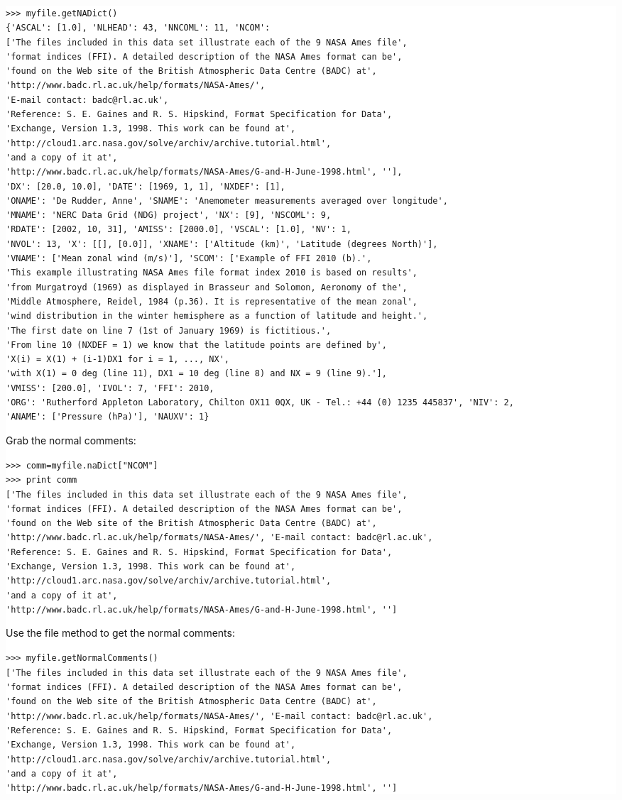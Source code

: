 ```pydoc
>>> myfile.getNADict()
{'ASCAL': [1.0], 'NLHEAD': 43, 'NNCOML': 11, 'NCOM': 
['The files included in this data set illustrate each of the 9 NASA Ames file', 
'format indices (FFI). A detailed description of the NASA Ames format can be', 
'found on the Web site of the British Atmospheric Data Centre (BADC) at', 
'http://www.badc.rl.ac.uk/help/formats/NASA-Ames/', 
'E-mail contact: badc@rl.ac.uk', 
'Reference: S. E. Gaines and R. S. Hipskind, Format Specification for Data', 
'Exchange, Version 1.3, 1998. This work can be found at', 
'http://cloud1.arc.nasa.gov/solve/archiv/archive.tutorial.html', 
'and a copy of it at', 
'http://www.badc.rl.ac.uk/help/formats/NASA-Ames/G-and-H-June-1998.html', ''], 
'DX': [20.0, 10.0], 'DATE': [1969, 1, 1], 'NXDEF': [1], 
'ONAME': 'De Rudder, Anne', 'SNAME': 'Anemometer measurements averaged over longitude', 
'MNAME': 'NERC Data Grid (NDG) project', 'NX': [9], 'NSCOML': 9, 
'RDATE': [2002, 10, 31], 'AMISS': [2000.0], 'VSCAL': [1.0], 'NV': 1, 
'NVOL': 13, 'X': [[], [0.0]], 'XNAME': ['Altitude (km)', 'Latitude (degrees North)'], 
'VNAME': ['Mean zonal wind (m/s)'], 'SCOM': ['Example of FFI 2010 (b).', 
'This example illustrating NASA Ames file format index 2010 is based on results', 
'from Murgatroyd (1969) as displayed in Brasseur and Solomon, Aeronomy of the', 
'Middle Atmosphere, Reidel, 1984 (p.36). It is representative of the mean zonal', 
'wind distribution in the winter hemisphere as a function of latitude and height.', 
'The first date on line 7 (1st of January 1969) is fictitious.', 
'From line 10 (NXDEF = 1) we know that the latitude points are defined by', 
'X(i) = X(1) + (i-1)DX1 for i = 1, ..., NX', 
'with X(1) = 0 deg (line 11), DX1 = 10 deg (line 8) and NX = 9 (line 9).'], 
'VMISS': [200.0], 'IVOL': 7, 'FFI': 2010, 
'ORG': 'Rutherford Appleton Laboratory, Chilton OX11 0QX, UK - Tel.: +44 (0) 1235 445837', 'NIV': 2, 
'ANAME': ['Pressure (hPa)'], 'NAUXV': 1}
```

Grab the normal comments:

```pydoc
>>> comm=myfile.naDict["NCOM"]
>>> print comm
['The files included in this data set illustrate each of the 9 NASA Ames file', 
'format indices (FFI). A detailed description of the NASA Ames format can be', 
'found on the Web site of the British Atmospheric Data Centre (BADC) at', 
'http://www.badc.rl.ac.uk/help/formats/NASA-Ames/', 'E-mail contact: badc@rl.ac.uk', 
'Reference: S. E. Gaines and R. S. Hipskind, Format Specification for Data', 
'Exchange, Version 1.3, 1998. This work can be found at', 
'http://cloud1.arc.nasa.gov/solve/archiv/archive.tutorial.html', 
'and a copy of it at', 
'http://www.badc.rl.ac.uk/help/formats/NASA-Ames/G-and-H-June-1998.html', '']
```

Use the file method to get the normal comments:

```pydoc
>>> myfile.getNormalComments()
['The files included in this data set illustrate each of the 9 NASA Ames file', 
'format indices (FFI). A detailed description of the NASA Ames format can be', 
'found on the Web site of the British Atmospheric Data Centre (BADC) at', 
'http://www.badc.rl.ac.uk/help/formats/NASA-Ames/', 'E-mail contact: badc@rl.ac.uk',
'Reference: S. E. Gaines and R. S. Hipskind, Format Specification for Data', 
'Exchange, Version 1.3, 1998. This work can be found at', 
'http://cloud1.arc.nasa.gov/solve/archiv/archive.tutorial.html', 
'and a copy of it at', 
'http://www.badc.rl.ac.uk/help/formats/NASA-Ames/G-and-H-June-1998.html', '']
```
